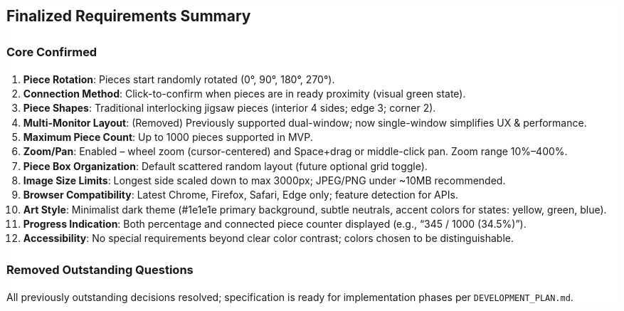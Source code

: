 ## Finalized Requirements Summary

### Core Confirmed
1. **Piece Rotation**: Pieces start randomly rotated (0°, 90°, 180°, 270°).
2. **Connection Method**: Click-to-confirm when pieces are in ready proximity (visual green state).
3. **Piece Shapes**: Traditional interlocking jigsaw pieces (interior 4 sides; edge 3; corner 2).
4. **Multi-Monitor Layout**: (Removed) Previously supported dual-window; now single-window simplifies UX & performance.
5. **Maximum Piece Count**: Up to 1000 pieces supported in MVP.
6. **Zoom/Pan**: Enabled – wheel zoom (cursor-centered) and Space+drag or middle-click pan. Zoom range 10%–400%.
7. **Piece Box Organization**: Default scattered random layout (future optional grid toggle).
8. **Image Size Limits**: Longest side scaled down to max 3000px; JPEG/PNG under ~10MB recommended.
9. **Browser Compatibility**: Latest Chrome, Firefox, Safari, Edge only; feature detection for APIs.
10. **Art Style**: Minimalist dark theme (#1e1e1e primary background, subtle neutrals, accent colors for states: yellow, green, blue).
11. **Progress Indication**: Both percentage and connected piece counter displayed (e.g., “345 / 1000 (34.5%)”).
12. **Accessibility**: No special requirements beyond clear color contrast; colors chosen to be distinguishable.

### Removed Outstanding Questions
All previously outstanding decisions resolved; specification is ready for implementation phases per `DEVELOPMENT_PLAN.md`.